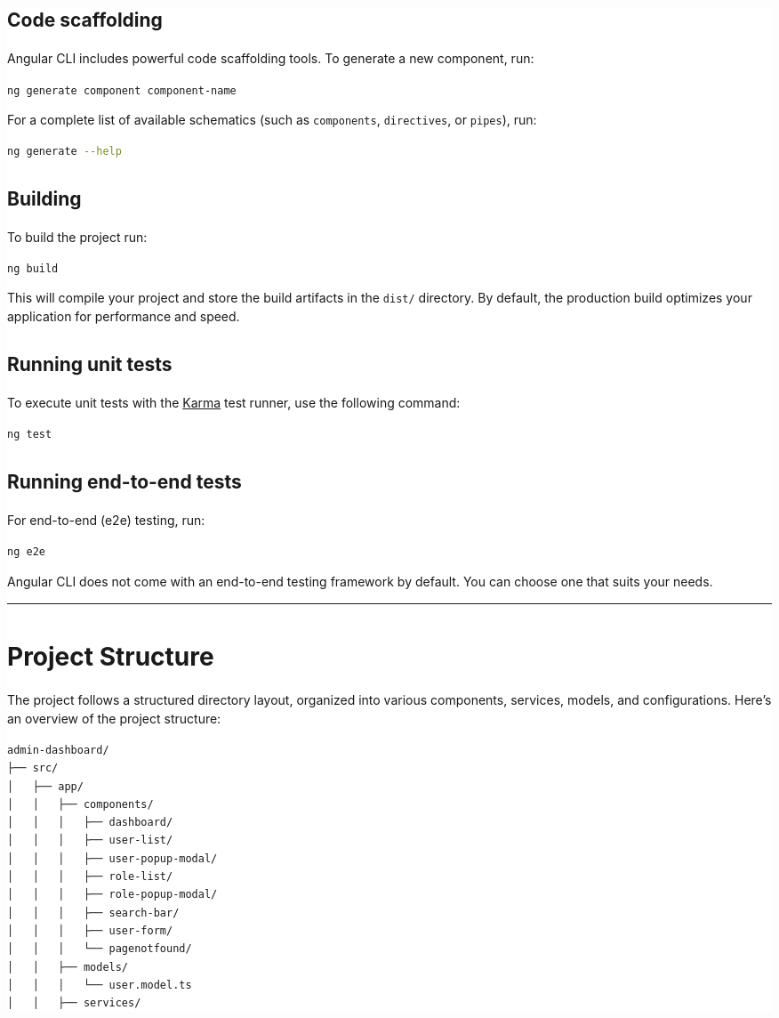 ## Code scaffolding

Angular CLI includes powerful code scaffolding tools. To generate a new component, run:

```bash
ng generate component component-name
```

For a complete list of available schematics (such as `components`, `directives`, or `pipes`), run:

```bash
ng generate --help
```

## Building

To build the project run:

```bash
ng build
```

This will compile your project and store the build artifacts in the `dist/` directory. By default, the production build optimizes your application for performance and speed.

## Running unit tests

To execute unit tests with the [Karma](https://karma-runner.github.io) test runner, use the following command:

```bash
ng test
```

## Running end-to-end tests

For end-to-end (e2e) testing, run:

```bash
ng e2e
```

Angular CLI does not come with an end-to-end testing framework by default. You can choose one that suits your needs.

---

# Project Structure

The project follows a structured directory layout, organized into various components, services, models, and configurations. Here’s an overview of the project structure:

```
admin-dashboard/
├── src/
│   ├── app/
│   │   ├── components/
│   │   │   ├── dashboard/
│   │   │   ├── user-list/
│   │   │   ├── user-popup-modal/
│   │   │   ├── role-list/
│   │   │   ├── role-popup-modal/
│   │   │   ├── search-bar/
│   │   │   ├── user-form/
│   │   │   └── pagenotfound/
│   │   ├── models/
│   │   │   └── user.model.ts
│   │   ├── services/
```